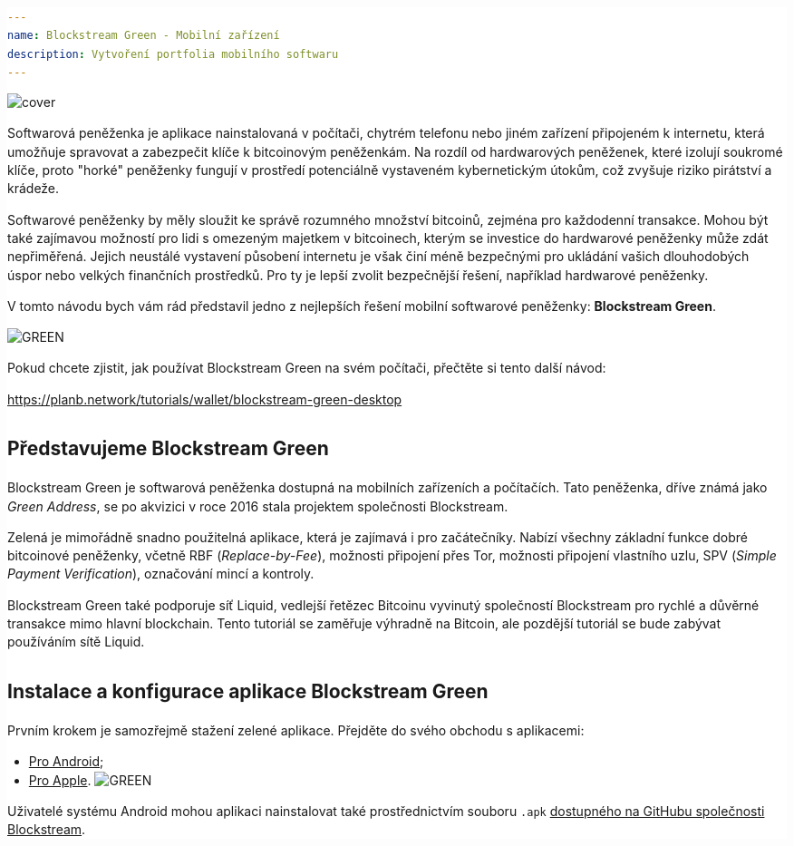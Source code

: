 ```yaml
---
name: Blockstream Green - Mobilní zařízení
description: Vytvoření portfolia mobilního softwaru
---
```

![cover](assets/cover.webp)

Softwarová peněženka je aplikace nainstalovaná v počítači, chytrém telefonu nebo jiném zařízení připojeném k internetu, která umožňuje spravovat a zabezpečit klíče k bitcoinovým peněženkám. Na rozdíl od hardwarových peněženek, které izolují soukromé klíče, proto "horké" peněženky fungují v prostředí potenciálně vystaveném kybernetickým útokům, což zvyšuje riziko pirátství a krádeže.

Softwarové peněženky by měly sloužit ke správě rozumného množství bitcoinů, zejména pro každodenní transakce. Mohou být také zajímavou možností pro lidi s omezeným majetkem v bitcoinech, kterým se investice do hardwarové peněženky může zdát nepřiměřená. Jejich neustálé vystavení působení internetu je však činí méně bezpečnými pro ukládání vašich dlouhodobých úspor nebo velkých finančních prostředků. Pro ty je lepší zvolit bezpečnější řešení, například hardwarové peněženky.

V tomto návodu bych vám rád představil jedno z nejlepších řešení mobilní softwarové peněženky: **Blockstream Green**.

![GREEN](assets/fr/01.webp)

Pokud chcete zjistit, jak používat Blockstream Green na svém počítači, přečtěte si tento další návod:

https://planb.network/tutorials/wallet/blockstream-green-desktop
## Představujeme Blockstream Green

Blockstream Green je softwarová peněženka dostupná na mobilních zařízeních a počítačích. Tato peněženka, dříve známá jako *Green Address*, se po akvizici v roce 2016 stala projektem společnosti Blockstream.

Zelená je mimořádně snadno použitelná aplikace, která je zajímavá i pro začátečníky. Nabízí všechny základní funkce dobré bitcoinové peněženky, včetně RBF (*Replace-by-Fee*), možnosti připojení přes Tor, možnosti připojení vlastního uzlu, SPV (*Simple Payment Verification*), označování mincí a kontroly.

Blockstream Green také podporuje síť Liquid, vedlejší řetězec Bitcoinu vyvinutý společností Blockstream pro rychlé a důvěrné transakce mimo hlavní blockchain. Tento tutoriál se zaměřuje výhradně na Bitcoin, ale pozdější tutoriál se bude zabývat používáním sítě Liquid.

## Instalace a konfigurace aplikace Blockstream Green

Prvním krokem je samozřejmě stažení zelené aplikace. Přejděte do svého obchodu s aplikacemi:

- [Pro Android](https://play.google.com/store/apps/details?id=com.greenaddress.greenbits_android_wallet);
- [Pro Apple](https://apps.apple.com/us/app/green-bitcoin-wallet/id1402243590).
![GREEN](assets/fr/02.webp)

Uživatelé systému Android mohou aplikaci nainstalovat také prostřednictvím souboru `.apk` [dostupného na GitHubu společnosti Blockstream](https://github.com/Blockstream/green_android/releases).
